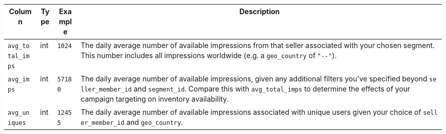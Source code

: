 

<table class="table">
<thead class="thead">
<tr class="header row">
<th id="ID-00003ba1__entry__33"
class="entry colsep-1 rowsep-1">Column</th>
<th id="ID-00003ba1__entry__34"
class="entry colsep-1 rowsep-1">Type</th>
<th id="ID-00003ba1__entry__35"
class="entry colsep-1 rowsep-1">Example</th>
<th id="ID-00003ba1__entry__36"
class="entry colsep-1 rowsep-1">Description</th>
</tr>
</thead>
<tbody class="tbody">
<tr class="odd row">
<td class="entry colsep-1 rowsep-1"
headers="ID-00003ba1__entry__33"><code
class="ph codeph">avg_total_imps</code></td>
<td class="entry colsep-1 rowsep-1"
headers="ID-00003ba1__entry__34">int</td>
<td class="entry colsep-1 rowsep-1"
headers="ID-00003ba1__entry__35"><code
class="ph codeph">1024</code></td>
<td class="entry colsep-1 rowsep-1" headers="ID-00003ba1__entry__36">The
daily average number of available impressions from that seller
associated with your chosen segment. This number includes all
impressions worldwide (e.g. a <code class="ph codeph">geo_country</code>
of <code class="ph codeph">"--"</code>).</td>
</tr>
<tr class="even row">
<td class="entry colsep-1 rowsep-1"
headers="ID-00003ba1__entry__33"><code
class="ph codeph">avg_imps</code></td>
<td class="entry colsep-1 rowsep-1"
headers="ID-00003ba1__entry__34">int</td>
<td class="entry colsep-1 rowsep-1"
headers="ID-00003ba1__entry__35"><code
class="ph codeph">57180</code></td>
<td class="entry colsep-1 rowsep-1" headers="ID-00003ba1__entry__36">The
daily average number of available impressions, given any additional
filters you've specified beyond <code
class="ph codeph">seller_member_id</code> and <code
class="ph codeph">segment_id</code>. Compare this with <code
class="ph codeph">avg_total_imps</code> to determine the effects of your
campaign targeting on inventory availability.</td>
</tr>
<tr class="odd row">
<td class="entry colsep-1 rowsep-1"
headers="ID-00003ba1__entry__33"><code
class="ph codeph">avg_uniques</code></td>
<td class="entry colsep-1 rowsep-1"
headers="ID-00003ba1__entry__34">int</td>
<td class="entry colsep-1 rowsep-1"
headers="ID-00003ba1__entry__35"><code
class="ph codeph">12455</code></td>
<td class="entry colsep-1 rowsep-1" headers="ID-00003ba1__entry__36">The
daily average number of available impressions associated with unique
users given your choice of <code
class="ph codeph">seller_member_id</code> and <code
class="ph codeph">geo_country</code>.
